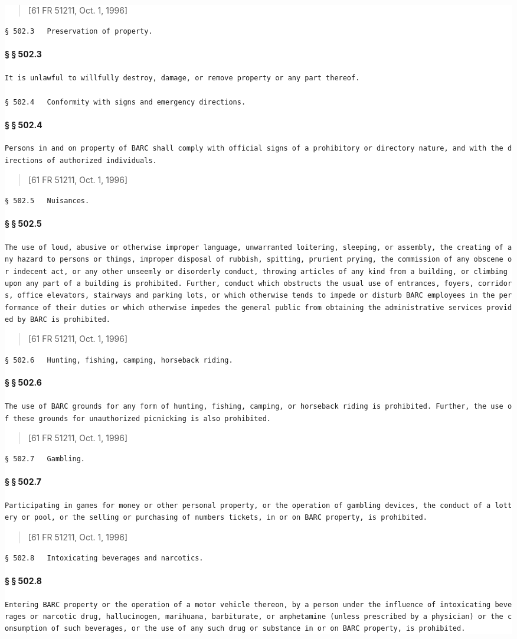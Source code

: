 > [61 FR 51211, Oct. 1, 1996]

    § 502.3   Preservation of property.

#### § § 502.3

    It is unlawful to willfully destroy, damage, or remove property or any part thereof.

    § 502.4   Conformity with signs and emergency directions.

#### § § 502.4

    Persons in and on property of BARC shall comply with official signs of a prohibitory or directory nature, and with the directions of authorized individuals.

> [61 FR 51211, Oct. 1, 1996]

    § 502.5   Nuisances.

#### § § 502.5

    The use of loud, abusive or otherwise improper language, unwarranted loitering, sleeping, or assembly, the creating of any hazard to persons or things, improper disposal of rubbish, spitting, prurient prying, the commission of any obscene or indecent act, or any other unseemly or disorderly conduct, throwing articles of any kind from a building, or climbing upon any part of a building is prohibited. Further, conduct which obstructs the usual use of entrances, foyers, corridors, office elevators, stairways and parking lots, or which otherwise tends to impede or disturb BARC employees in the performance of their duties or which otherwise impedes the general public from obtaining the administrative services provided by BARC is prohibited.

> [61 FR 51211, Oct. 1, 1996]

    § 502.6   Hunting, fishing, camping, horseback riding.

#### § § 502.6

    The use of BARC grounds for any form of hunting, fishing, camping, or horseback riding is prohibited. Further, the use of these grounds for unauthorized picnicking is also prohibited.

> [61 FR 51211, Oct. 1, 1996]

    § 502.7   Gambling.

#### § § 502.7

    Participating in games for money or other personal property, or the operation of gambling devices, the conduct of a lottery or pool, or the selling or purchasing of numbers tickets, in or on BARC property, is prohibited.

> [61 FR 51211, Oct. 1, 1996]

    § 502.8   Intoxicating beverages and narcotics.

#### § § 502.8

    Entering BARC property or the operation of a motor vehicle thereon, by a person under the influence of intoxicating beverages or narcotic drug, hallucinogen, marihuana, barbiturate, or amphetamine (unless prescribed by a physician) or the consumption of such beverages, or the use of any such drug or substance in or on BARC property, is prohibited.
